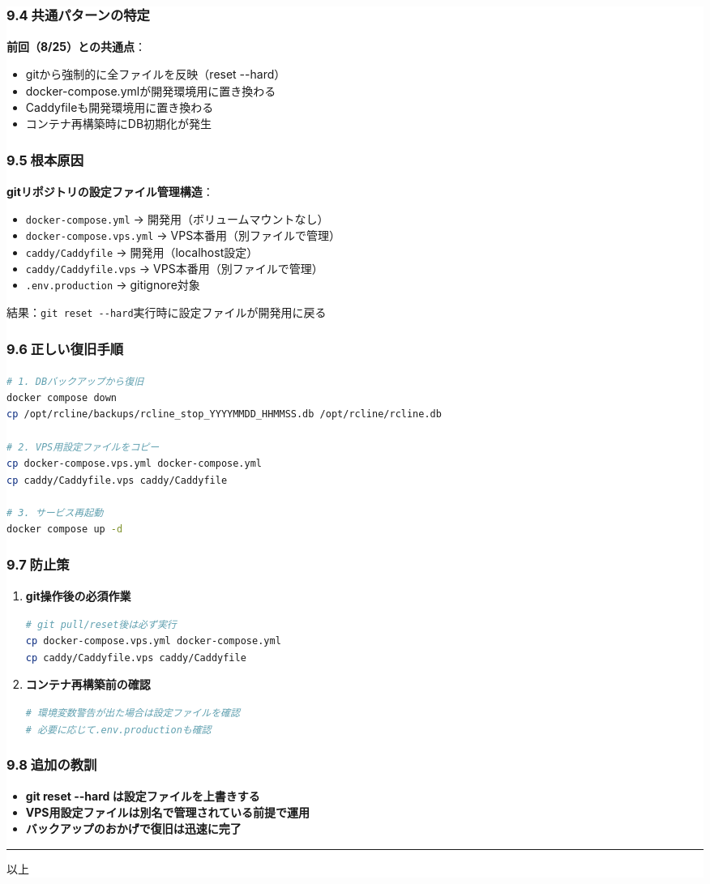 ### 9.4 共通パターンの特定
**前回（8/25）との共通点**：
- gitから強制的に全ファイルを反映（reset --hard）
- docker-compose.ymlが開発環境用に置き換わる
- Caddyfileも開発環境用に置き換わる
- コンテナ再構築時にDB初期化が発生

### 9.5 根本原因
**gitリポジトリの設定ファイル管理構造**：
- `docker-compose.yml` → 開発用（ボリュームマウントなし）
- `docker-compose.vps.yml` → VPS本番用（別ファイルで管理）
- `caddy/Caddyfile` → 開発用（localhost設定）
- `caddy/Caddyfile.vps` → VPS本番用（別ファイルで管理）
- `.env.production` → gitignore対象

結果：`git reset --hard`実行時に設定ファイルが開発用に戻る

### 9.6 正しい復旧手順
```bash
# 1. DBバックアップから復旧
docker compose down
cp /opt/rcline/backups/rcline_stop_YYYYMMDD_HHMMSS.db /opt/rcline/rcline.db

# 2. VPS用設定ファイルをコピー
cp docker-compose.vps.yml docker-compose.yml
cp caddy/Caddyfile.vps caddy/Caddyfile

# 3. サービス再起動
docker compose up -d
```

### 9.7 防止策
1. **git操作後の必須作業**
   ```bash
   # git pull/reset後は必ず実行
   cp docker-compose.vps.yml docker-compose.yml
   cp caddy/Caddyfile.vps caddy/Caddyfile
   ```

2. **コンテナ再構築前の確認**
   ```bash
   # 環境変数警告が出た場合は設定ファイルを確認
   # 必要に応じて.env.productionも確認
   ```

### 9.8 追加の教訓
- **git reset --hard は設定ファイルを上書きする**
- **VPS用設定ファイルは別名で管理されている前提で運用**
- **バックアップのおかげで復旧は迅速に完了**

---
以上